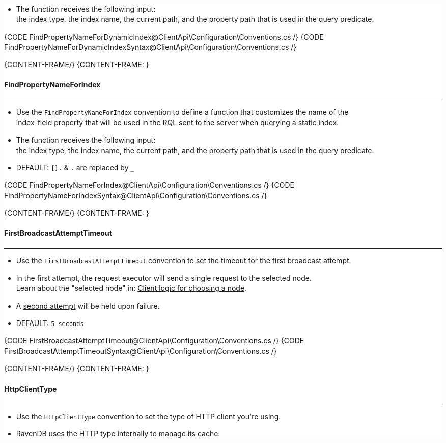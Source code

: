 * The function receives the following input:  
  the index type, the index name, the current path, and the property path that is used in the query predicate.

{CODE FindPropertyNameForDynamicIndex@ClientApi\Configuration\Conventions.cs /}
{CODE FindPropertyNameForDynamicIndexSyntax@ClientApi\Configuration\Conventions.cs /}

{CONTENT-FRAME/}
{CONTENT-FRAME: }

#### FindPropertyNameForIndex

---

* Use the `FindPropertyNameForIndex` convention to define a function that customizes the name of the  
  index-field property that will be used in the RQL sent to the server when querying a static index.

* The function receives the following input:  
  the index type, the index name, the current path, and the property path that is used in the query predicate.

* DEFAULT: `[].` & `.` are replaced by `_`

{CODE FindPropertyNameForIndex@ClientApi\Configuration\Conventions.cs /}
{CODE FindPropertyNameForIndexSyntax@ClientApi\Configuration\Conventions.cs /}

{CONTENT-FRAME/}
{CONTENT-FRAME: }

#### FirstBroadcastAttemptTimeout

---

* Use the `FirstBroadcastAttemptTimeout` convention to set the timeout for the first broadcast attempt.

* In the first attempt, the request executor will send a single request to the selected node.  
  Learn about the "selected node" in: [Client logic for choosing a node](../../client-api/configuration/load-balance/overview#client-logic-for-choosing-a-node).

* A [second attempt](../../client-api/configuration/conventions#secondbroadcastattempttimeout) will be held upon failure.

* DEFAULT: `5 seconds`

{CODE FirstBroadcastAttemptTimeout@ClientApi\Configuration\Conventions.cs /}
{CODE FirstBroadcastAttemptTimeoutSyntax@ClientApi\Configuration\Conventions.cs /}

{CONTENT-FRAME/}
{CONTENT-FRAME: }

#### HttpClientType

---

* Use the `HttpClientType` convention to set the type of HTTP client you're using.

* RavenDB uses the HTTP type internally to manage its cache.
